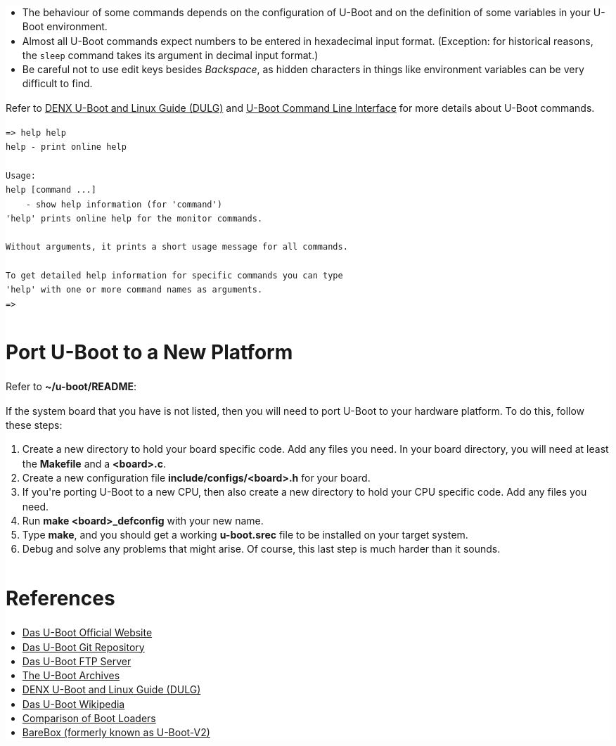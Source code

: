 * The behaviour of some commands depends on the configuration of U-Boot and on the definition of some variables in your U-Boot environment.
* Almost all U-Boot commands expect numbers to be entered in hexadecimal input format. (Exception: for historical reasons, the ```sleep``` command takes its argument in decimal input format.)
* Be careful not to use edit keys besides *Backspace*, as hidden characters in things like environment variables can be very difficult to find.

Refer to [DENX U-Boot and Linux Guide (DULG)](http://www.denx.de/wiki/DULG/Manual) and [U-Boot Command Line Interface](http://www.denx.de/wiki/view/DULG/UBootCommandLineInterface) for more details about U-Boot commands.

```
=> help help
help - print online help

Usage:
help [command ...]
    - show help information (for 'command')
'help' prints online help for the monitor commands.

Without arguments, it prints a short usage message for all commands.

To get detailed help information for specific commands you can type
'help' with one or more command names as arguments.
=>
```

# Port U-Boot to a New Platform

Refer to **~/u-boot/README**:

If the system board that you have is not listed, then you will need to port U-Boot to your hardware platform. To do this, follow these
steps:

1. Create a new directory to hold your board specific code. Add any files you need. In your board directory, you will need at least the **Makefile** and a **\<board\>.c**.
2. Create a new configuration file **include/configs/\<board\>.h** for your board.
3. If you're porting U-Boot to a new CPU, then also create a new directory to hold your CPU specific code. Add any files you need.
4. Run **make \<board\>_defconfig** with your new name.
5. Type **make**, and you should get a working **u-boot.srec** file to be installed on your target system.
6. Debug and solve any problems that might arise. Of course, this last step is much harder than it sounds.

# References

* [Das U-Boot Official Website](http://www.denx.de/wiki/U-Boot/)
* [Das U-Boot Git Repository](http://git.denx.de/u-boot.git/)
* [Das U-Boot FTP Server](ftp://ftp.denx.de/pub/u-boot/)
* [The U-Boot Archives](https://lists.denx.de/pipermail/u-boot/)
* [DENX U-Boot and Linux Guide (DULG)](http://www.denx.de/wiki/DULG/Manual)
* [Das U-Boot Wikipedia](https://en.wikipedia.org/wiki/Das_U-Boot)
* [Comparison of Boot Loaders](https://en.wikipedia.org/wiki/Comparison_of_boot_loaders)
* [BareBox (formerly known as U-Boot-V2)](http://www.barebox.org/)
